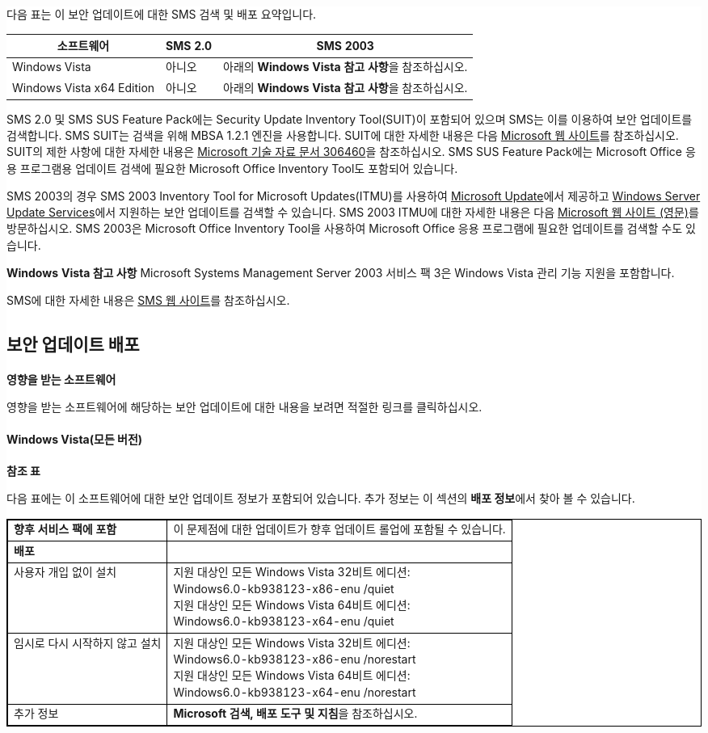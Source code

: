 다음 표는 이 보안 업데이트에 대한 SMS 검색 및 배포 요약입니다.
  
| 소프트웨어                | SMS 2.0 | SMS 2003                                               |  
|---------------------------|---------|--------------------------------------------------------|  
| Windows Vista             | 아니오  | 아래의 **Windows** **Vista 참고 사항**을 참조하십시오. |  
| Windows Vista x64 Edition | 아니오  | 아래의 **Windows** **Vista 참고 사항**을 참조하십시오. |
  
SMS 2.0 및 SMS SUS Feature Pack에는 Security Update Inventory Tool(SUIT)이 포함되어 있으며 SMS는 이를 이용하여 보안 업데이트를 검색합니다. SMS SUIT는 검색을 위해 MBSA 1.2.1 엔진을 사용합니다. SUIT에 대한 자세한 내용은 다음 [Microsoft 웹 사이트](http://support.microsoft.com/kb/894154/)를 참조하십시오. SUIT의 제한 사항에 대한 자세한 내용은 [Microsoft 기술 자료 문서 306460](http://support.microsoft.com/kb/306460/)을 참조하십시오. SMS SUS Feature Pack에는 Microsoft Office 응용 프로그램용 업데이트 검색에 필요한 Microsoft Office Inventory Tool도 포함되어 있습니다.
  
SMS 2003의 경우 SMS 2003 Inventory Tool for Microsoft Updates(ITMU)를 사용하여 [Microsoft Update](http://update.microsoft.com/microsoftupdate)에서 제공하고 [Windows Server Update Services](http://www.microsoft.com/korea/windowsserversystem/updateservices/evaluation/overview.mspx)에서 지원하는 보안 업데이트를 검색할 수 있습니다. SMS 2003 ITMU에 대한 자세한 내용은 다음 [Microsoft 웹 사이트 (영문)](http://go.microsoft.com/fwlink/?linkid=72181)를 방문하십시오. SMS 2003은 Microsoft Office Inventory Tool을 사용하여 Microsoft Office 응용 프로그램에 필요한 업데이트를 검색할 수도 있습니다.
  
**Windows** **Vista 참고 사항** Microsoft Systems Management Server 2003 서비스 팩 3은 Windows Vista 관리 기능 지원을 포함합니다.
  
SMS에 대한 자세한 내용은 [SMS 웹 사이트](http://www.microsoft.com/korea/smserver/default.mspx)를 참조하십시오.
  
보안 업데이트 배포  
------------------
  
<span></span>
**영향을 받는 소프트웨어**
  
영향을 받는 소프트웨어에 해당하는 보안 업데이트에 대한 내용을 보려면 적절한 링크를 클릭하십시오.
  
#### Windows Vista(모든 버전)
  
**참조 표**
  
다음 표에는 이 소프트웨어에 대한 보안 업데이트 정보가 포함되어 있습니다. 추가 정보는 이 섹션의 **배포 정보**에서 찾아 볼 수 있습니다.

 
<table style="border:1px solid black;">
<tbody>
<tr class="odd">
<td style="border:1px solid black;"><strong>향후 서비스 팩에 포함</strong></td>
<td style="border:1px solid black;">이 문제점에 대한 업데이트가 향후 업데이트 롤업에 포함될 수 있습니다.</td>
</tr>
<tr class="even">
<td style="border:1px solid black;"><strong>배포</strong></td>
<td style="border:1px solid black;"></td>
</tr>
<tr class="odd">
<td style="border:1px solid black;">사용자 개입 없이 설치</td>
<td style="border:1px solid black;">지원 대상인 모든 Windows Vista 32비트 에디션:<br />
Windows6.0-kb938123-x86-enu /quiet<br />
지원 대상인 모든 Windows Vista 64비트 에디션:<br />
Windows6.0-kb938123-x64-enu /quiet</td>
</tr>
<tr class="even">
<td style="border:1px solid black;">임시로 다시 시작하지 않고 설치</td>
<td style="border:1px solid black;">지원 대상인 모든 Windows Vista 32비트 에디션:<br />
Windows6.0-kb938123-x86-enu /norestart<br />
지원 대상인 모든 Windows Vista 64비트 에디션:<br />
Windows6.0-kb938123-x64-enu /norestart</td>
</tr>
<tr class="odd">
<td style="border:1px solid black;">추가 정보</td>
<td style="border:1px solid black;"><strong>Microsoft 검색, 배포 도구 및 지침</strong>을 참조하십시오.</td>
</tr>